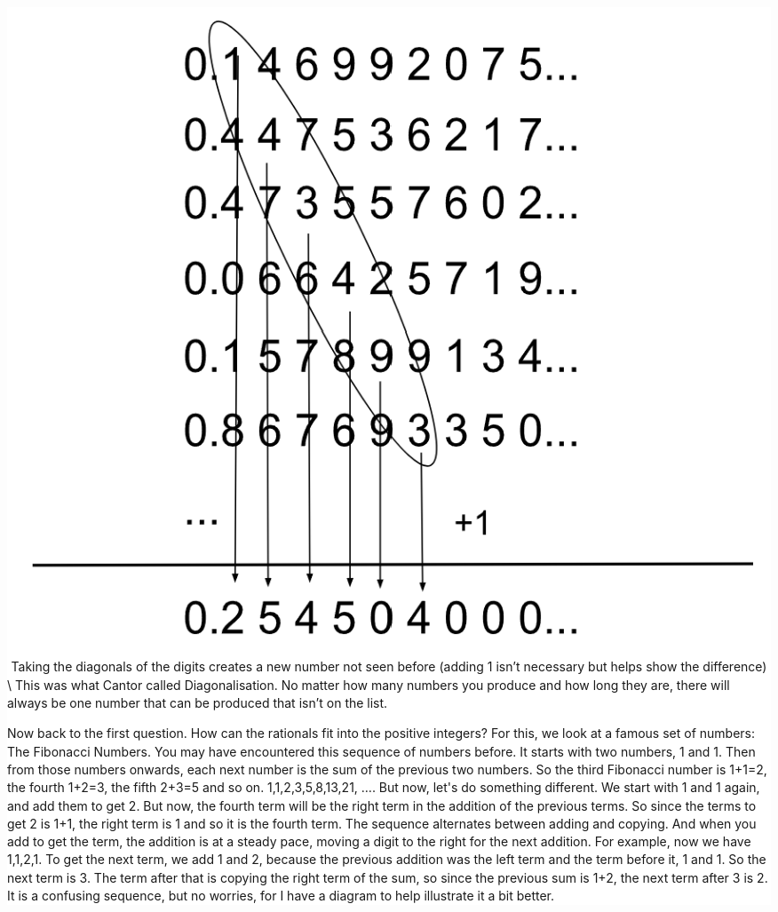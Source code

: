 <center><img src="/img/diag.png"/></center>
<center> Taking the diagonals of the digits creates a new number not seen before 
(adding 1 isn’t necessary but helps show the difference)</center>
\
This was what Cantor called Diagonalisation. No matter how many numbers you produce and how long they are, there will always be one number that can be produced that isn’t on the list.

Now back to the first question. How can the rationals fit into the positive integers? For this, we look at a famous set of numbers: The Fibonacci Numbers. You may have encountered this sequence of numbers before. It starts with two numbers, 1 and 1. Then from those numbers onwards, each next number is the sum of the previous two numbers. So the third Fibonacci number is 1+1=2, the fourth 1+2=3, the fifth 2+3=5 and so on. 1,1,2,3,5,8,13,21, …. But now, let's do something different. We start with 1 and 1 again, and add them to get 2. But now, the fourth term will be the right term in the addition of the previous terms. So since the terms to get 2 is 1+1, the right term is 1 and so it is the fourth term. The sequence alternates between adding and copying. And when you add to get the term, the addition is at a steady pace, moving a digit to the right for the next addition. For example, now we have 1,1,2,1. To get the next term, we add 1 and 2, because the previous addition was the left term and the term before it, 1 and 1. So the next term is 3. The term after that is copying the right term of the sum, so since the previous sum is 1+2, the next term after 3 is 2. It is a confusing sequence, but no worries, for I have a diagram to help illustrate it a bit better. 
